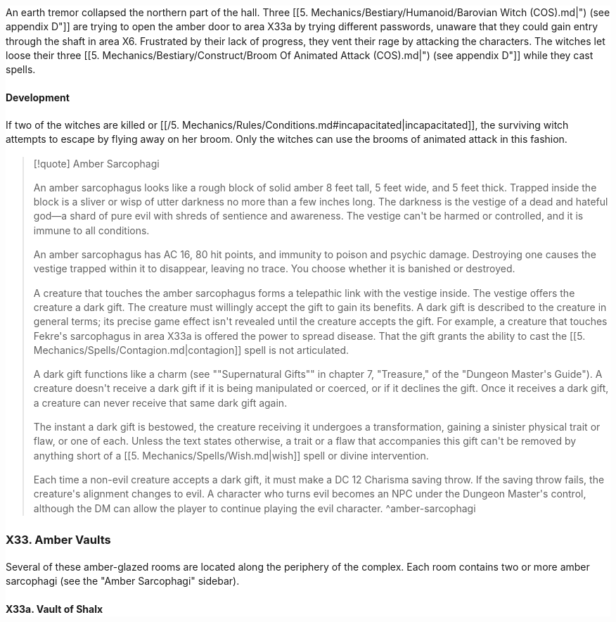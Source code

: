 An earth tremor collapsed the northern part of the hall. Three [[5. Mechanics/Bestiary/Humanoid/Barovian Witch (COS).md|") (see appendix D"]] are trying to open the amber door to area X33a by trying different passwords, unaware that they could gain entry through the shaft in area X6. Frustrated by their lack of progress, they vent their rage by attacking the characters. The witches let loose their three [[5. Mechanics/Bestiary/Construct/Broom Of Animated Attack (COS).md|") (see appendix D"]] while they cast spells.

#### Development

If two of the witches are killed or [[/5. Mechanics/Rules/Conditions.md#incapacitated|incapacitated]], the surviving witch attempts to escape by flying away on her broom. Only the witches can use the brooms of animated attack in this fashion.

> [!quote] Amber Sarcophagi
> 
> An amber sarcophagus looks like a rough block of solid amber 8 feet tall, 5 feet wide, and 5 feet thick. Trapped inside the block is a sliver or wisp of utter darkness no more than a few inches long. The darkness is the vestige of a dead and hateful god—a shard of pure evil with shreds of sentience and awareness. The vestige can't be harmed or controlled, and it is immune to all conditions.
> 
> An amber sarcophagus has AC 16, 80 hit points, and immunity to poison and psychic damage. Destroying one causes the vestige trapped within it to disappear, leaving no trace. You choose whether it is banished or destroyed.
> 
> A creature that touches the amber sarcophagus forms a telepathic link with the vestige inside. The vestige offers the creature a dark gift. The creature must willingly accept the gift to gain its benefits. A dark gift is described to the creature in general terms; its precise game effect isn't revealed until the creature accepts the gift. For example, a creature that touches Fekre's sarcophagus in area X33a is offered the power to spread disease. That the gift grants the ability to cast the [[5. Mechanics/Spells/Contagion.md|contagion]] spell is not articulated.
> 
> A dark gift functions like a charm (see ""Supernatural Gifts"" in chapter 7, "Treasure," of the "Dungeon Master's Guide"). A creature doesn't receive a dark gift if it is being manipulated or coerced, or if it declines the gift. Once it receives a dark gift, a creature can never receive that same dark gift again.
> 
> The instant a dark gift is bestowed, the creature receiving it undergoes a transformation, gaining a sinister physical trait or flaw, or one of each. Unless the text states otherwise, a trait or a flaw that accompanies this gift can't be removed by anything short of a [[5. Mechanics/Spells/Wish.md|wish]] spell or divine intervention.
> 
> Each time a non-evil creature accepts a dark gift, it must make a DC 12 Charisma saving throw. If the saving throw fails, the creature's alignment changes to evil. A character who turns evil becomes an NPC under the Dungeon Master's control, although the DM can allow the player to continue playing the evil character.
^amber-sarcophagi

### X33. Amber Vaults

Several of these amber-glazed rooms are located along the periphery of the complex. Each room contains two or more amber sarcophagi (see the "Amber Sarcophagi" sidebar).

#### X33a. Vault of Shalx
